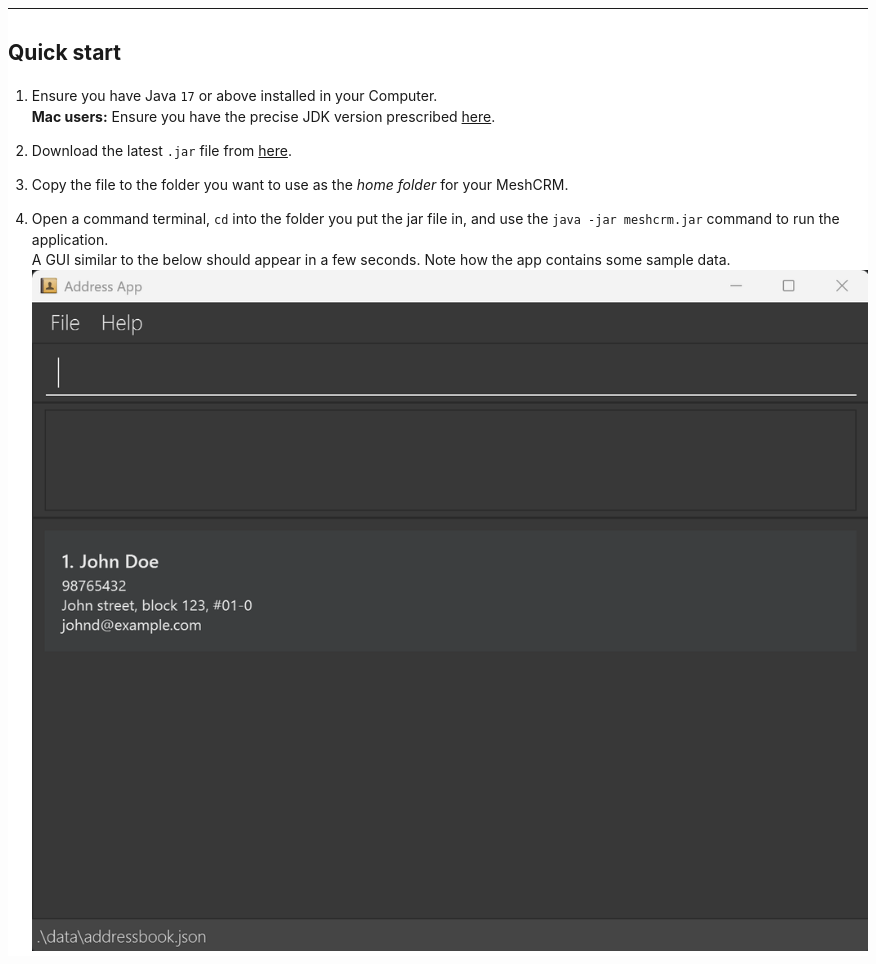 
--------------------------------------------------------------------------------------------------------------------

## Quick start

1. Ensure you have Java `17` or above installed in your Computer.<br>
   **Mac users:** Ensure you have the precise JDK version prescribed [here](https://se-education.org/guides/tutorials/javaInstallationMac.html).

2. Download the latest `.jar` file from [here](https://github.com/AY2526S1-CS2103T-W12-3a/tp/releases).

3. Copy the file to the folder you want to use as the _home folder_ for your MeshCRM.

4. Open a command terminal, `cd` into the folder you put the jar file in, and use the `java -jar meshcrm.jar` command to run the application.<br>
   A GUI similar to the below should appear in a few seconds. Note how the app contains some sample data.<br>
   ![Ui](images/Ui.png)
